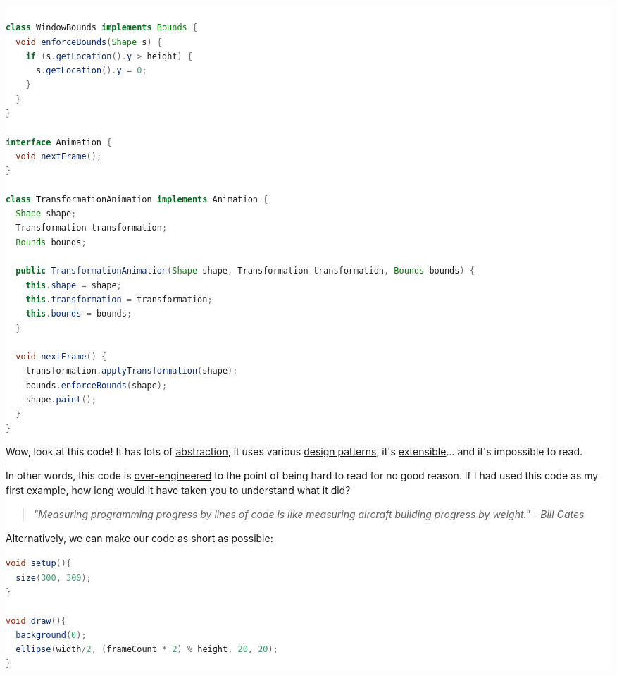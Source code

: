 ```java

class WindowBounds implements Bounds {
  void enforceBounds(Shape s) {
    if (s.getLocation().y > height) {
      s.getLocation().y = 0;
    }
  }
}

interface Animation {
  void nextFrame();
}

class TransformationAnimation implements Animation {
  Shape shape;
  Transformation transformation;
  Bounds bounds;

  public TransformationAnimation(Shape shape, Transformation transformation, Bounds bounds) {
    this.shape = shape;
    this.transformation = transformation;
    this.bounds = bounds;
  }

  void nextFrame() {
    transformation.applyTransformation(shape);
    bounds.enforceBounds(shape);
    shape.paint();
  }
}
```

Wow, look at this code! It has lots of [abstraction](https://en.wikipedia.org/wiki/Abstraction_(computer_science)), it uses various [design patterns](https://en.wikipedia.org/wiki/Software_design_pattern), it's [extensible](https://en.wikipedia.org/wiki/Extensibility)... and it's impossible to read.

In other words, this code is [over-engineered](https://en.wikipedia.org/wiki/Overengineering) to the point of being hard to read for no good reason. If I had used this code as my first example, how long would it have taken you to understand what it did?

> *"Measuring programming progress by lines of code is like measuring aircraft building progress by weight." - Bill Gates*

Alternatively, we can make our code as short as possible:

```java
void setup(){
  size(300, 300); 
}

void draw(){
  background(0);
  ellipse(width/2, (frameCount * 2) % height, 20, 20);
}
```
